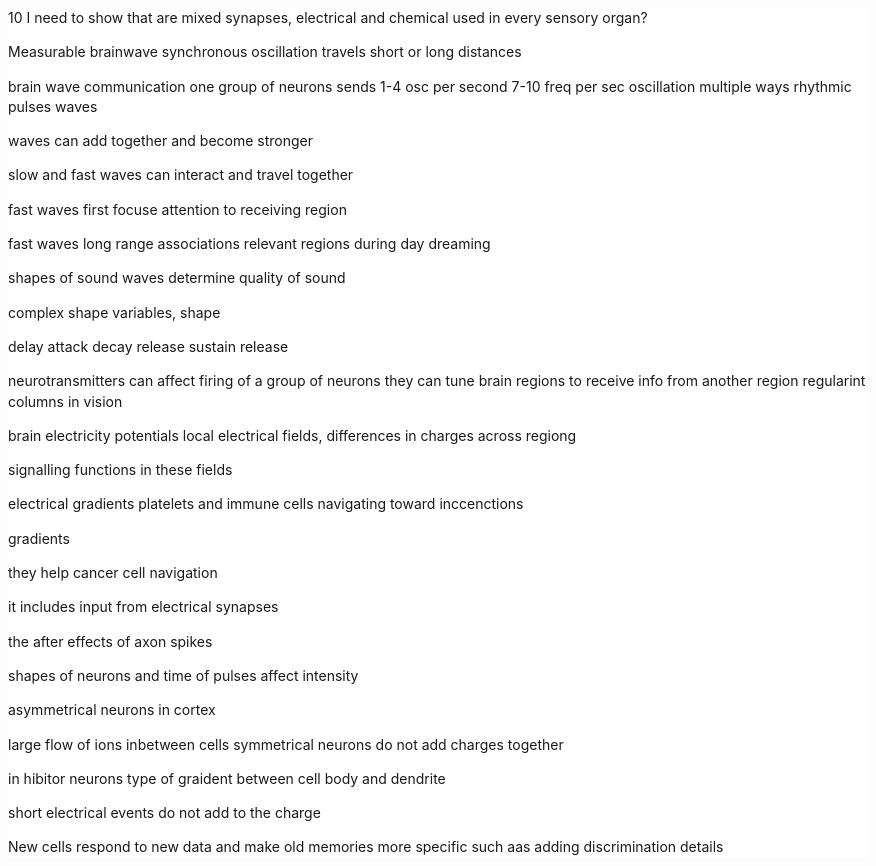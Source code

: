 10
I need to show that 
are mixed synapses, electrical and chemical used in every sensory organ?

Measurable brainwave 
synchronous oscillation travels short or long distances

brain wave communication
one group of neurons sends 
1-4 osc per second
7-10 freq per sec
oscillation multiple ways
rhythmic pulses waves

waves can add together and become stronger

slow and fast waves can interact and travel together

fast waves first focuse attention to receiving region

fast waves long range associations
relevant regions during day dreaming

shapes of sound waves determine quality of sound

complex shape variables, shape 

delay attack decay release sustain release 

neurotransmitters can affect firing of a group of neurons
they can tune brain regions to receive info from another region
regularint columns in vision

brain electricity potentials
local electrical fields, differences in charges across regiong

signalling functions in these fields

electrical gradients platelets and immune cells navigating toward inccenctions

gradients 

they help cancer cell navigation

it includes input from electrical synapses

the after effects of axon spikes

shapes of neurons and time of pulses affect intensity

asymmetrical neurons in cortex

large flow of ions inbetween cells
symmetrical neurons do not add charges together

in hibitor neurons type of graident between cell body and dendrite

short electrical events do not add to the charge

New cells respond to new data and make old memories more specific such aas adding discrimination details
